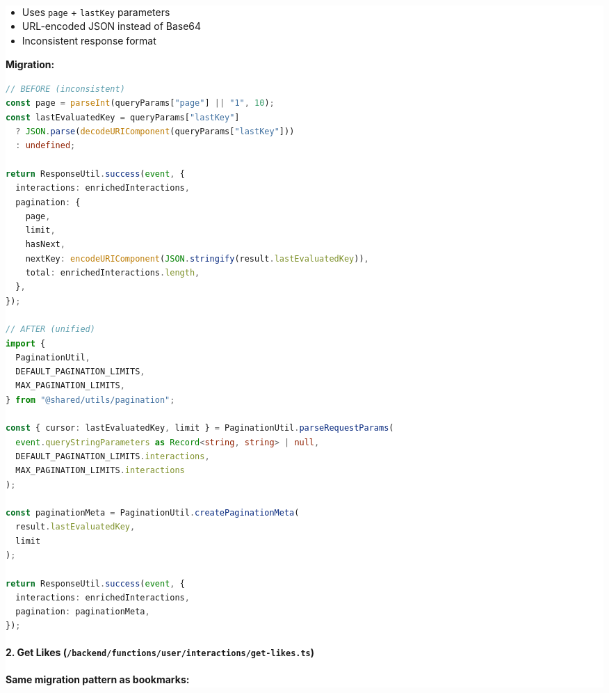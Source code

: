- Uses `page` + `lastKey` parameters
- URL-encoded JSON instead of Base64
- Inconsistent response format

**Migration:**

```typescript
// BEFORE (inconsistent)
const page = parseInt(queryParams["page"] || "1", 10);
const lastEvaluatedKey = queryParams["lastKey"]
  ? JSON.parse(decodeURIComponent(queryParams["lastKey"]))
  : undefined;

return ResponseUtil.success(event, {
  interactions: enrichedInteractions,
  pagination: {
    page,
    limit,
    hasNext,
    nextKey: encodeURIComponent(JSON.stringify(result.lastEvaluatedKey)),
    total: enrichedInteractions.length,
  },
});

// AFTER (unified)
import {
  PaginationUtil,
  DEFAULT_PAGINATION_LIMITS,
  MAX_PAGINATION_LIMITS,
} from "@shared/utils/pagination";

const { cursor: lastEvaluatedKey, limit } = PaginationUtil.parseRequestParams(
  event.queryStringParameters as Record<string, string> | null,
  DEFAULT_PAGINATION_LIMITS.interactions,
  MAX_PAGINATION_LIMITS.interactions
);

const paginationMeta = PaginationUtil.createPaginationMeta(
  result.lastEvaluatedKey,
  limit
);

return ResponseUtil.success(event, {
  interactions: enrichedInteractions,
  pagination: paginationMeta,
});
```

#### 2. **Get Likes** (`/backend/functions/user/interactions/get-likes.ts`)

**Same migration pattern as bookmarks:**
